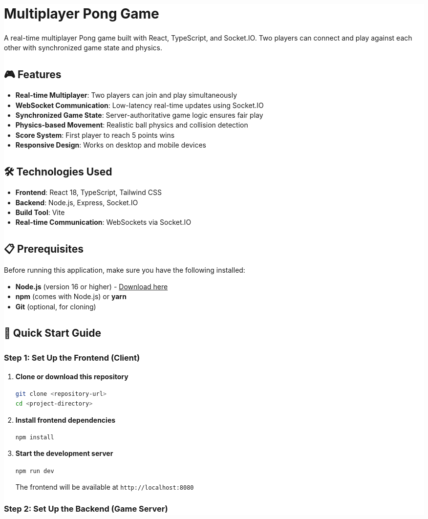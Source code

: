 
# Multiplayer Pong Game

A real-time multiplayer Pong game built with React, TypeScript, and Socket.IO. Two players can connect and play against each other with synchronized game state and physics.

## 🎮 Features

- **Real-time Multiplayer**: Two players can join and play simultaneously
- **WebSocket Communication**: Low-latency real-time updates using Socket.IO
- **Synchronized Game State**: Server-authoritative game logic ensures fair play
- **Physics-based Movement**: Realistic ball physics and collision detection
- **Score System**: First player to reach 5 points wins
- **Responsive Design**: Works on desktop and mobile devices

## 🛠️ Technologies Used

- **Frontend**: React 18, TypeScript, Tailwind CSS
- **Backend**: Node.js, Express, Socket.IO
- **Build Tool**: Vite
- **Real-time Communication**: WebSockets via Socket.IO

## 📋 Prerequisites

Before running this application, make sure you have the following installed:

- **Node.js** (version 16 or higher) - [Download here](https://nodejs.org/)
- **npm** (comes with Node.js) or **yarn**
- **Git** (optional, for cloning)

## 🚀 Quick Start Guide

### Step 1: Set Up the Frontend (Client)

1. **Clone or download this repository**
   ```bash
   git clone <repository-url>
   cd <project-directory>
   ```

2. **Install frontend dependencies**
   ```bash
   npm install
   ```

3. **Start the development server**
   ```bash
   npm run dev
   ```
   The frontend will be available at `http://localhost:8080`

### Step 2: Set Up the Backend (Game Server)
